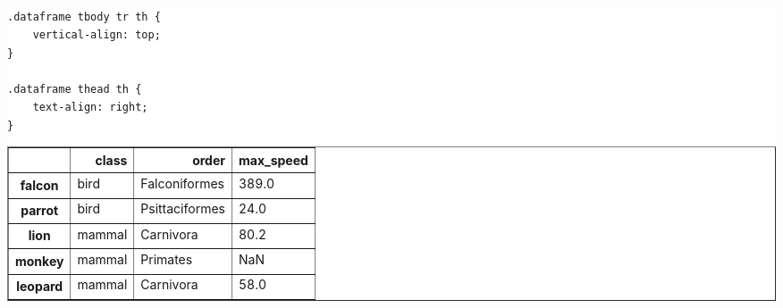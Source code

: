     .dataframe tbody tr th {
        vertical-align: top;
    }
    
    .dataframe thead th {
        text-align: right;
    }
</style>
<table border="1" class="dataframe">
  <thead>
    <tr style="text-align: right;">
      <th></th>
      <th>class</th>
      <th>order</th>
      <th>max_speed</th>
    </tr>
  </thead>
  <tbody>
    <tr>
      <th>falcon</th>
      <td>bird</td>
      <td>Falconiformes</td>
      <td>389.0</td>
    </tr>
    <tr>
      <th>parrot</th>
      <td>bird</td>
      <td>Psittaciformes</td>
      <td>24.0</td>
    </tr>
    <tr>
      <th>lion</th>
      <td>mammal</td>
      <td>Carnivora</td>
      <td>80.2</td>
    </tr>
    <tr>
      <th>monkey</th>
      <td>mammal</td>
      <td>Primates</td>
      <td>NaN</td>
    </tr>
    <tr>
      <th>leopard</th>
      <td>mammal</td>
      <td>Carnivora</td>
      <td>58.0</td>
    </tr>
  </tbody>
</table>
</div>
